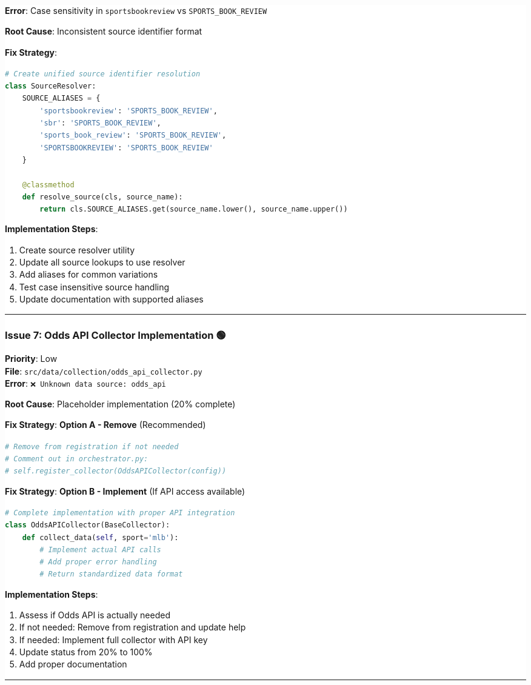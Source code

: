 **Error**: Case sensitivity in `sportsbookreview` vs `SPORTS_BOOK_REVIEW`

**Root Cause**: Inconsistent source identifier format

**Fix Strategy**:
```python
# Create unified source identifier resolution
class SourceResolver:
    SOURCE_ALIASES = {
        'sportsbookreview': 'SPORTS_BOOK_REVIEW',
        'sbr': 'SPORTS_BOOK_REVIEW', 
        'sports_book_review': 'SPORTS_BOOK_REVIEW',
        'SPORTSBOOKREVIEW': 'SPORTS_BOOK_REVIEW'
    }
    
    @classmethod
    def resolve_source(cls, source_name):
        return cls.SOURCE_ALIASES.get(source_name.lower(), source_name.upper())
```

**Implementation Steps**:
1. Create source resolver utility
2. Update all source lookups to use resolver
3. Add aliases for common variations
4. Test case insensitive source handling
5. Update documentation with supported aliases

---

### **Issue 7: Odds API Collector Implementation** 🟢
**Priority**: Low  
**File**: `src/data/collection/odds_api_collector.py`  
**Error**: `❌ Unknown data source: odds_api`

**Root Cause**: Placeholder implementation (20% complete)

**Fix Strategy**: **Option A - Remove** (Recommended)
```python
# Remove from registration if not needed
# Comment out in orchestrator.py:
# self.register_collector(OddsAPICollector(config))
```

**Fix Strategy**: **Option B - Implement** (If API access available)
```python
# Complete implementation with proper API integration
class OddsAPICollector(BaseCollector):
    def collect_data(self, sport='mlb'):
        # Implement actual API calls
        # Add proper error handling
        # Return standardized data format
```

**Implementation Steps**:
1. Assess if Odds API is actually needed
2. If not needed: Remove from registration and update help
3. If needed: Implement full collector with API key
4. Update status from 20% to 100%
5. Add proper documentation

---